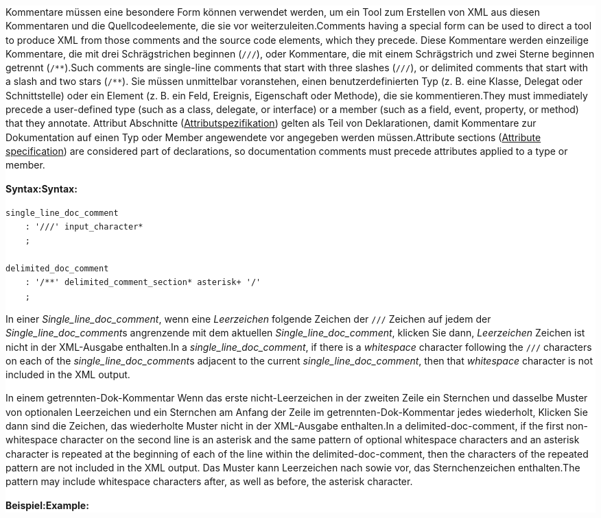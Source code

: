 <span data-ttu-id="0c5e6-111">Kommentare müssen eine besondere Form können verwendet werden, um ein Tool zum Erstellen von XML aus diesen Kommentaren und die Quellcodeelemente, die sie vor weiterzuleiten.</span><span class="sxs-lookup"><span data-stu-id="0c5e6-111">Comments having a special form can be used to direct a tool to produce XML from those comments and the source code elements, which they precede.</span></span> <span data-ttu-id="0c5e6-112">Diese Kommentare werden einzeilige Kommentare, die mit drei Schrägstrichen beginnen (`///`), oder Kommentare, die mit einem Schrägstrich und zwei Sterne beginnen getrennt (`/**`).</span><span class="sxs-lookup"><span data-stu-id="0c5e6-112">Such comments are single-line comments that start with three slashes (`///`), or delimited comments that start with a slash and two stars (`/**`).</span></span> <span data-ttu-id="0c5e6-113">Sie müssen unmittelbar voranstehen, einen benutzerdefinierten Typ (z. B. eine Klasse, Delegat oder Schnittstelle) oder ein Element (z. B. ein Feld, Ereignis, Eigenschaft oder Methode), die sie kommentieren.</span><span class="sxs-lookup"><span data-stu-id="0c5e6-113">They must immediately precede a user-defined type (such as a class, delegate, or interface) or a member (such as a field, event, property, or method) that they annotate.</span></span> <span data-ttu-id="0c5e6-114">Attribut Abschnitte ([Attributspezifikation](attributes.md#attribute-specification)) gelten als Teil von Deklarationen, damit Kommentare zur Dokumentation auf einen Typ oder Member angewendete vor angegeben werden müssen.</span><span class="sxs-lookup"><span data-stu-id="0c5e6-114">Attribute sections ([Attribute specification](attributes.md#attribute-specification)) are considered part of declarations, so documentation comments must precede attributes applied to a type or member.</span></span>

<span data-ttu-id="0c5e6-115">__Syntax:__</span><span class="sxs-lookup"><span data-stu-id="0c5e6-115">__Syntax:__</span></span>

```antlr
single_line_doc_comment
    : '///' input_character*
    ;

delimited_doc_comment
    : '/**' delimited_comment_section* asterisk+ '/'
    ;
```

<span data-ttu-id="0c5e6-116">In einer *Single_line_doc_comment*, wenn eine *Leerzeichen* folgende Zeichen der `///` Zeichen auf jedem der *Single_line_doc_comment*s angrenzende mit dem aktuellen *Single_line_doc_comment*, klicken Sie dann, *Leerzeichen* Zeichen ist nicht in der XML-Ausgabe enthalten.</span><span class="sxs-lookup"><span data-stu-id="0c5e6-116">In a *single_line_doc_comment*, if there is a *whitespace* character following the `///` characters on each of the *single_line_doc_comment*s adjacent to the current *single_line_doc_comment*, then that *whitespace* character is not included in the XML output.</span></span>

<span data-ttu-id="0c5e6-117">In einem getrennten-Dok-Kommentar Wenn das erste nicht-Leerzeichen in der zweiten Zeile ein Sternchen und dasselbe Muster von optionalen Leerzeichen und ein Sternchen am Anfang der Zeile im getrennten-Dok-Kommentar jedes wiederholt, Klicken Sie dann sind die Zeichen, das wiederholte Muster nicht in der XML-Ausgabe enthalten.</span><span class="sxs-lookup"><span data-stu-id="0c5e6-117">In a delimited-doc-comment, if the first non-whitespace character on the second line is an asterisk and the same pattern of optional whitespace characters and an asterisk character is repeated at the beginning of each of the line within the delimited-doc-comment, then the characters of the repeated pattern are not included in the XML output.</span></span> <span data-ttu-id="0c5e6-118">Das Muster kann Leerzeichen nach sowie vor, das Sternchenzeichen enthalten.</span><span class="sxs-lookup"><span data-stu-id="0c5e6-118">The pattern may include whitespace characters after, as well as before, the asterisk character.</span></span>

<span data-ttu-id="0c5e6-119">__Beispiel:__</span><span class="sxs-lookup"><span data-stu-id="0c5e6-119">__Example:__</span></span>
